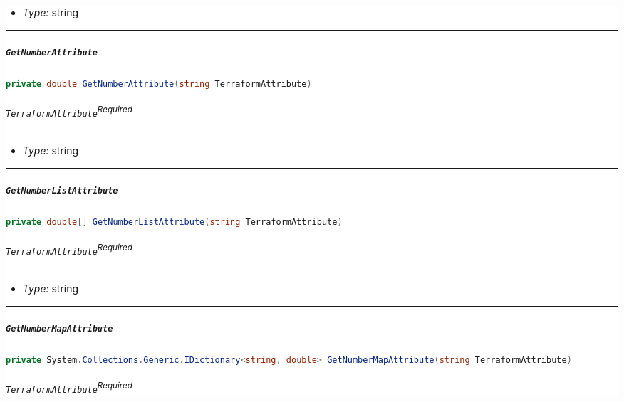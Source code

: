 - *Type:* string

---

##### `GetNumberAttribute` <a name="GetNumberAttribute" id="rhizo-co-terraform-provider-oci.dataOciCloudMigrationsMigrations.DataOciCloudMigrationsMigrationsFilterOutputReference.getNumberAttribute"></a>

```csharp
private double GetNumberAttribute(string TerraformAttribute)
```

###### `TerraformAttribute`<sup>Required</sup> <a name="TerraformAttribute" id="rhizo-co-terraform-provider-oci.dataOciCloudMigrationsMigrations.DataOciCloudMigrationsMigrationsFilterOutputReference.getNumberAttribute.parameter.terraformAttribute"></a>

- *Type:* string

---

##### `GetNumberListAttribute` <a name="GetNumberListAttribute" id="rhizo-co-terraform-provider-oci.dataOciCloudMigrationsMigrations.DataOciCloudMigrationsMigrationsFilterOutputReference.getNumberListAttribute"></a>

```csharp
private double[] GetNumberListAttribute(string TerraformAttribute)
```

###### `TerraformAttribute`<sup>Required</sup> <a name="TerraformAttribute" id="rhizo-co-terraform-provider-oci.dataOciCloudMigrationsMigrations.DataOciCloudMigrationsMigrationsFilterOutputReference.getNumberListAttribute.parameter.terraformAttribute"></a>

- *Type:* string

---

##### `GetNumberMapAttribute` <a name="GetNumberMapAttribute" id="rhizo-co-terraform-provider-oci.dataOciCloudMigrationsMigrations.DataOciCloudMigrationsMigrationsFilterOutputReference.getNumberMapAttribute"></a>

```csharp
private System.Collections.Generic.IDictionary<string, double> GetNumberMapAttribute(string TerraformAttribute)
```

###### `TerraformAttribute`<sup>Required</sup> <a name="TerraformAttribute" id="rhizo-co-terraform-provider-oci.dataOciCloudMigrationsMigrations.DataOciCloudMigrationsMigrationsFilterOutputReference.getNumberMapAttribute.parameter.terraformAttribute"></a>
